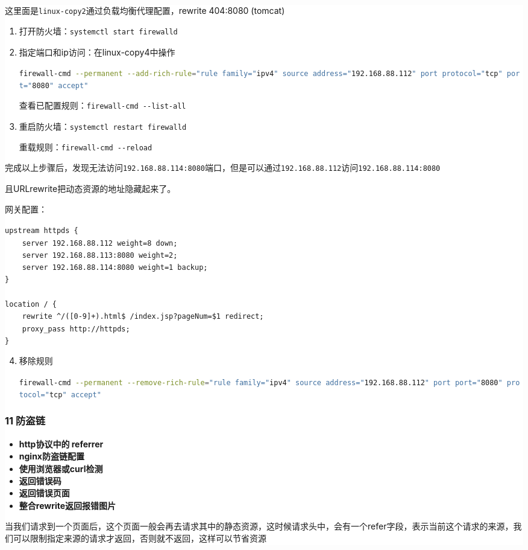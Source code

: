 这里面是`linux-copy2`通过负载均衡代理配置，rewrite 404:8080 (tomcat)

1. 打开防火墙：`systemctl start firewalld`

2. 指定端口和ip访问：在linux-copy4中操作

   ```bash
   firewall-cmd --permanent --add-rich-rule="rule family="ipv4" source address="192.168.88.112" port protocol="tcp" port="8080" accept"
   ```

   查看已配置规则：`firewall-cmd --list-all`

3. 重启防火墙：`systemctl restart firewalld`

   重载规则：`firewall-cmd --reload`

完成以上步骤后，发现无法访问`192.168.88.114:8080`端口，但是可以通过`192.168.88.112`访问`192.168.88.114:8080`

且URLrewrite把动态资源的地址隐藏起来了。

网关配置：

```http
upstream httpds {
	server 192.168.88.112 weight=8 down;
	server 192.168.88.113:8080 weight=2;
	server 192.168.88.114:8080 weight=1 backup;
}

location / {
	rewrite ^/([0-9]+).html$ /index.jsp?pageNum=$1 redirect;
	proxy_pass http://httpds;
}
```

4. 移除规则

   ```bash
   firewall-cmd --permanent --remove-rich-rule="rule family="ipv4" source address="192.168.88.112" port port="8080" protocol="tcp" accept"
   ```



### 11 防盗链

- **http协议中的 referrer**
- **nginx防盗链配置**
- **使用浏览器或curl检测**
- **返回错误码**
- **返回错误页面**
- **整合rewrite返回报错图片** 

当我们请求到一个页面后，这个页面一般会再去请求其中的静态资源，这时候请求头中，会有一个refer字段，表示当前这个请求的来源，我们可以限制指定来源的请求才返回，否则就不返回，这样可以节省资源
